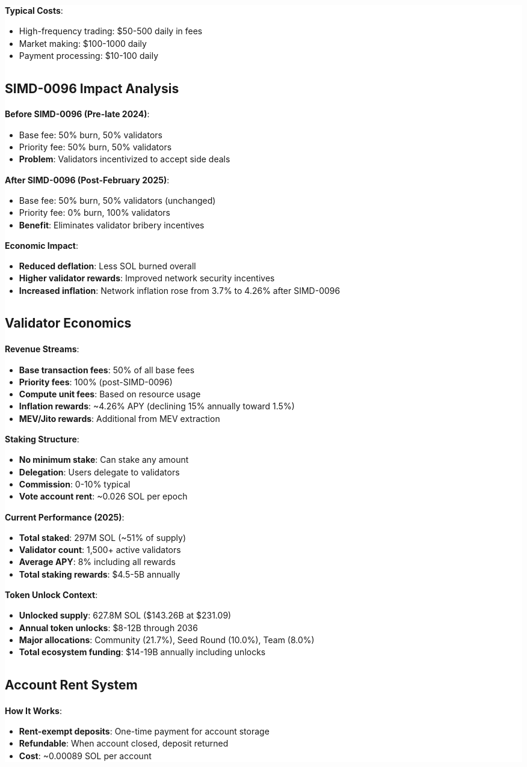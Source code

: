 **Typical Costs**:
- High-frequency trading: $50-500 daily in fees
- Market making: $100-1000 daily
- Payment processing: $10-100 daily

## SIMD-0096 Impact Analysis

**Before SIMD-0096 (Pre-late 2024)**:
- Base fee: 50% burn, 50% validators
- Priority fee: 50% burn, 50% validators
- **Problem**: Validators incentivized to accept side deals

**After SIMD-0096 (Post-February 2025)**:
- Base fee: 50% burn, 50% validators (unchanged)
- Priority fee: 0% burn, 100% validators
- **Benefit**: Eliminates validator bribery incentives

**Economic Impact**:
- **Reduced deflation**: Less SOL burned overall
- **Higher validator rewards**: Improved network security incentives
- **Increased inflation**: Network inflation rose from 3.7% to 4.26% after SIMD-0096

## Validator Economics

**Revenue Streams**:
- **Base transaction fees**: 50% of all base fees
- **Priority fees**: 100% (post-SIMD-0096)
- **Compute unit fees**: Based on resource usage
- **Inflation rewards**: ~4.26% APY (declining 15% annually toward 1.5%)
- **MEV/Jito rewards**: Additional from MEV extraction

**Staking Structure**:
- **No minimum stake**: Can stake any amount
- **Delegation**: Users delegate to validators
- **Commission**: 0-10% typical
- **Vote account rent**: ~0.026 SOL per epoch

**Current Performance (2025)**:
- **Total staked**: 297M SOL (~51% of supply)
- **Validator count**: 1,500+ active validators
- **Average APY**: 8% including all rewards
- **Total staking rewards**: $4.5-5B annually

**Token Unlock Context**:
- **Unlocked supply**: 627.8M SOL ($143.26B at $231.09)
- **Annual token unlocks**: $8-12B through 2036
- **Major allocations**: Community (21.7%), Seed Round (10.0%), Team (8.0%)
- **Total ecosystem funding**: $14-19B annually including unlocks

## Account Rent System

**How It Works**:
- **Rent-exempt deposits**: One-time payment for account storage
- **Refundable**: When account closed, deposit returned
- **Cost**: ~0.00089 SOL per account
